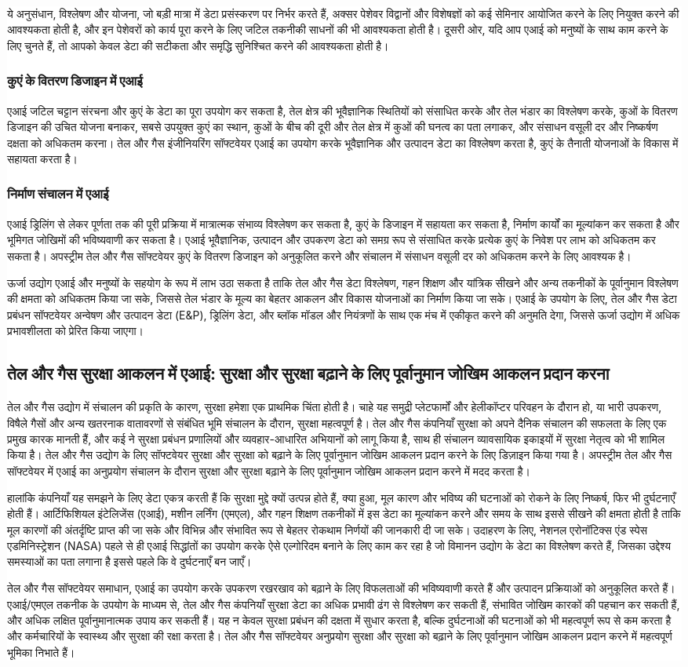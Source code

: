 ये अनुसंधान, विश्लेषण और योजना, जो बड़ी मात्रा में डेटा प्रसंस्करण पर निर्भर करते हैं, अक्सर पेशेवर विद्वानों और विशेषज्ञों को कई सेमिनार आयोजित करने के लिए नियुक्त करने की आवश्यकता होती है, और इन पेशेवरों को कार्य पूरा करने के लिए जटिल तकनीकी साधनों की भी आवश्यकता होती है। दूसरी ओर, यदि आप एआई को मनुष्यों के साथ काम करने के लिए चुनते हैं, तो आपको केवल डेटा की सटीकता और समृद्धि सुनिश्चित करने की आवश्यकता होती है।

### कुएं के वितरण डिजाइन में एआई

एआई जटिल चट्टान संरचना और कुएं के डेटा का पूरा उपयोग कर सकता है, तेल क्षेत्र की भूवैज्ञानिक स्थितियों को संसाधित करके और तेल भंडार का विश्लेषण करके, कुओं के वितरण डिजाइन की उचित योजना बनाकर, सबसे उपयुक्त कुएं का स्थान, कुओं के बीच की दूरी और तेल क्षेत्र में कुओं की घनत्व का पता लगाकर, और संसाधन वसूली दर और निष्कर्षण दक्षता को अधिकतम करना। तेल और गैस इंजीनियरिंग सॉफ्टवेयर एआई का उपयोग करके भूवैज्ञानिक और उत्पादन डेटा का विश्लेषण करता है, कुएं के तैनाती योजनाओं के विकास में सहायता करता है।

### निर्माण संचालन में एआई

एआई ड्रिलिंग से लेकर पूर्णता तक की पूरी प्रक्रिया में मात्रात्मक संभाव्य विश्लेषण कर सकता है, कुएं के डिजाइन में सहायता कर सकता है, निर्माण कार्यों का मूल्यांकन कर सकता है और भूमिगत जोखिमों की भविष्यवाणी कर सकता है। एआई भूवैज्ञानिक, उत्पादन और उपकरण डेटा को समग्र रूप से संसाधित करके प्रत्येक कुएं के निवेश पर लाभ को अधिकतम कर सकता है। अपस्ट्रीम तेल और गैस सॉफ्टवेयर कुएं के वितरण डिजाइन को अनुकूलित करने और संचालन में संसाधन वसूली दर को अधिकतम करने के लिए आवश्यक है।

ऊर्जा उद्योग एआई और मनुष्यों के सहयोग के रूप में लाभ उठा सकता है ताकि तेल और गैस डेटा विश्लेषण, गहन शिक्षण और यांत्रिक सीखने और अन्य तकनीकों के पूर्वानुमान विश्लेषण की क्षमता को अधिकतम किया जा सके, जिससे तेल भंडार के मूल्य का बेहतर आकलन और विकास योजनाओं का निर्माण किया जा सके। एआई के उपयोग के लिए, तेल और गैस डेटा प्रबंधन सॉफ्टवेयर अन्वेषण और उत्पादन डेटा (E&P), ड्रिलिंग डेटा, और ब्लॉक मॉडल और नियंत्रणों के साथ एक मंच में एकीकृत करने की अनुमति देगा, जिससे ऊर्जा उद्योग में अधिक प्रभावशीलता को प्रेरित किया जाएगा।

## तेल और गैस सुरक्षा आकलन में एआई: सुरक्षा और सुरक्षा बढ़ाने के लिए पूर्वानुमान जोखिम आकलन प्रदान करना

तेल और गैस उद्योग में संचालन की प्रकृति के कारण, सुरक्षा हमेशा एक प्राथमिक चिंता होती है। चाहे यह समुद्री प्लेटफार्मों और हेलीकॉप्टर परिवहन के दौरान हो, या भारी उपकरण, विषैले गैसों और अन्य खतरनाक वातावरणों से संबंधित भूमि संचालन के दौरान, सुरक्षा महत्वपूर्ण है। तेल और गैस कंपनियाँ सुरक्षा को अपने दैनिक संचालन की सफलता के लिए एक प्रमुख कारक मानती हैं, और कई ने सुरक्षा प्रबंधन प्रणालियों और व्यवहार-आधारित अभियानों को लागू किया है, साथ ही संचालन व्यावसायिक इकाइयों में सुरक्षा नेतृत्व को भी शामिल किया है। तेल और गैस उद्योग के लिए सॉफ्टवेयर सुरक्षा और सुरक्षा को बढ़ाने के लिए पूर्वानुमान जोखिम आकलन प्रदान करने के लिए डिज़ाइन किया गया है। अपस्ट्रीम तेल और गैस सॉफ्टवेयर में एआई का अनुप्रयोग संचालन के दौरान सुरक्षा और सुरक्षा बढ़ाने के लिए पूर्वानुमान जोखिम आकलन प्रदान करने में मदद करता है।

हालांकि कंपनियाँ यह समझने के लिए डेटा एकत्र करती हैं कि सुरक्षा मुद्दे क्यों उत्पन्न होते हैं, क्या हुआ, मूल कारण और भविष्य की घटनाओं को रोकने के लिए निष्कर्ष, फिर भी दुर्घटनाएँ होती हैं। आर्टिफिशियल इंटेलिजेंस (एआई), मशीन लर्निंग (एमएल), और गहन शिक्षण तकनीकों में इस डेटा का मूल्यांकन करने और समय के साथ इससे सीखने की क्षमता होती है ताकि मूल कारणों की अंतर्दृष्टि प्राप्त की जा सके और विभिन्न और संभावित रूप से बेहतर रोकथाम निर्णयों की जानकारी दी जा सके। उदाहरण के लिए, नेशनल एरोनॉटिक्स एंड स्पेस एडमिनिस्ट्रेशन (NASA) पहले से ही एआई सिद्धांतों का उपयोग करके ऐसे एल्गोरिदम बनाने के लिए काम कर रहा है जो विमानन उद्योग के डेटा का विश्लेषण करते हैं, जिसका उद्देश्य समस्याओं का पता लगाना है इससे पहले कि वे दुर्घटनाएँ बन जाएँ।

तेल और गैस सॉफ्टवेयर समाधान, एआई का उपयोग करके उपकरण रखरखाव को बढ़ाने के लिए विफलताओं की भविष्यवाणी करते हैं और उत्पादन प्रक्रियाओं को अनुकूलित करते हैं। एआई/एमएल तकनीक के उपयोग के माध्यम से, तेल और गैस कंपनियाँ सुरक्षा डेटा का अधिक प्रभावी ढंग से विश्लेषण कर सकती हैं, संभावित जोखिम कारकों की पहचान कर सकती हैं, और अधिक लक्षित पूर्वानुमानात्मक उपाय कर सकती हैं। यह न केवल सुरक्षा प्रबंधन की दक्षता में सुधार करता है, बल्कि दुर्घटनाओं की घटनाओं को भी महत्वपूर्ण रूप से कम करता है और कर्मचारियों के स्वास्थ्य और सुरक्षा की रक्षा करता है। तेल और गैस सॉफ्टवेयर अनुप्रयोग सुरक्षा और सुरक्षा को बढ़ाने के लिए पूर्वानुमान जोखिम आकलन प्रदान करने में महत्वपूर्ण भूमिका निभाते हैं।
